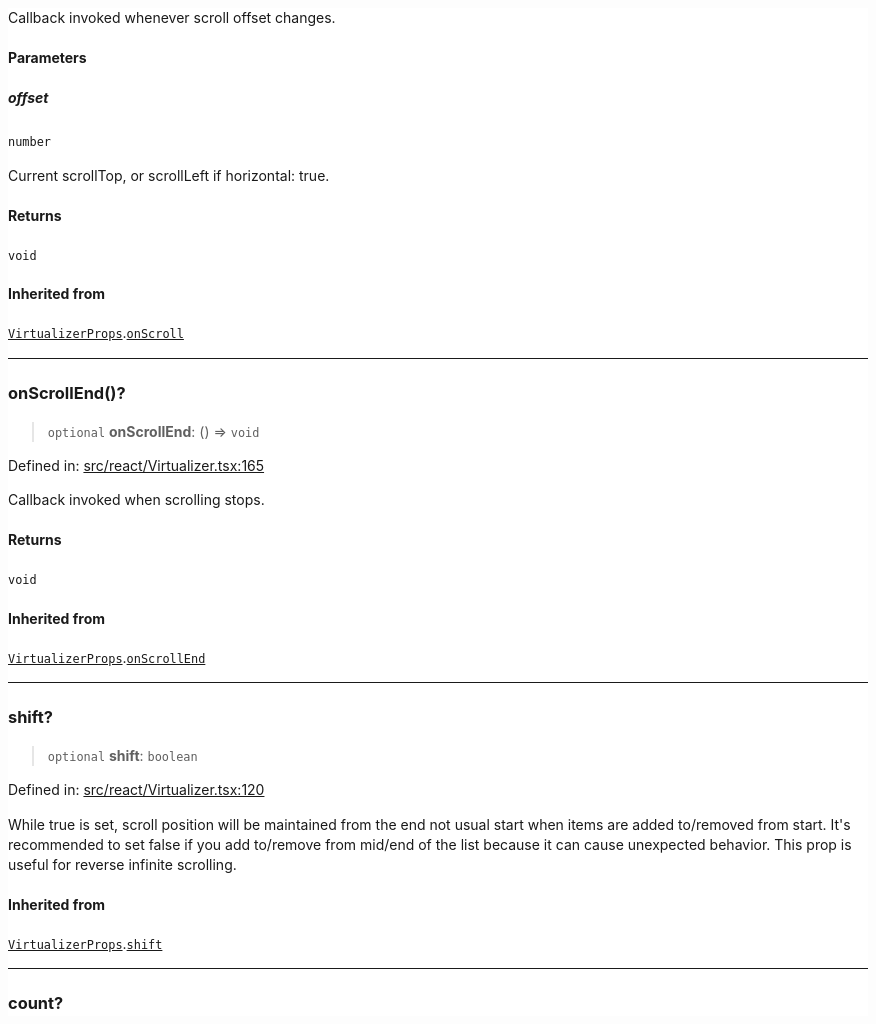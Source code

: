 Callback invoked whenever scroll offset changes.

#### Parameters

##### offset

`number`

Current scrollTop, or scrollLeft if horizontal: true.

#### Returns

`void`

#### Inherited from

[`VirtualizerProps`](VirtualizerProps.md).[`onScroll`](VirtualizerProps.md#onscroll)

***

### onScrollEnd()?

> `optional` **onScrollEnd**: () => `void`

Defined in: [src/react/Virtualizer.tsx:165](https://github.com/inokawa/virtua/blob/c57dcc6eb20a033518f26125d7ede7064cf208b7/src/react/Virtualizer.tsx#L165)

Callback invoked when scrolling stops.

#### Returns

`void`

#### Inherited from

[`VirtualizerProps`](VirtualizerProps.md).[`onScrollEnd`](VirtualizerProps.md#onscrollend)

***

### shift?

> `optional` **shift**: `boolean`

Defined in: [src/react/Virtualizer.tsx:120](https://github.com/inokawa/virtua/blob/c57dcc6eb20a033518f26125d7ede7064cf208b7/src/react/Virtualizer.tsx#L120)

While true is set, scroll position will be maintained from the end not usual start when items are added to/removed from start. It's recommended to set false if you add to/remove from mid/end of the list because it can cause unexpected behavior. This prop is useful for reverse infinite scrolling.

#### Inherited from

[`VirtualizerProps`](VirtualizerProps.md).[`shift`](VirtualizerProps.md#shift)

***

### count?

